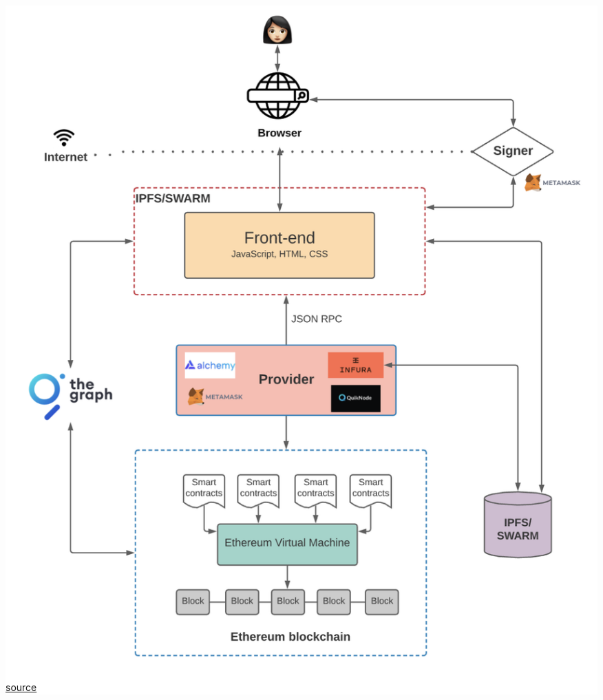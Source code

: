 ![vm.png](files/vm.png)
[source](https://www.preethikasireddy.com/post/the-architecture-of-a-web-3-0-application)
